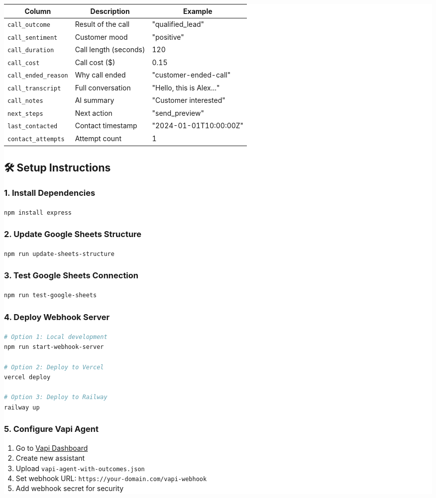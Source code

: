 | Column | Description | Example |
|--------|-------------|---------|
| `call_outcome` | Result of the call | "qualified_lead" |
| `call_sentiment` | Customer mood | "positive" |
| `call_duration` | Call length (seconds) | 120 |
| `call_cost` | Call cost ($) | 0.15 |
| `call_ended_reason` | Why call ended | "customer-ended-call" |
| `call_transcript` | Full conversation | "Hello, this is Alex..." |
| `call_notes` | AI summary | "Customer interested" |
| `next_steps` | Next action | "send_preview" |
| `last_contacted` | Contact timestamp | "2024-01-01T10:00:00Z" |
| `contact_attempts` | Attempt count | 1 |

## 🛠️ Setup Instructions

### 1. **Install Dependencies**
```bash
npm install express
```

### 2. **Update Google Sheets Structure**
```bash
npm run update-sheets-structure
```

### 3. **Test Google Sheets Connection**
```bash
npm run test-google-sheets
```

### 4. **Deploy Webhook Server**
```bash
# Option 1: Local development
npm run start-webhook-server

# Option 2: Deploy to Vercel
vercel deploy

# Option 3: Deploy to Railway
railway up
```

### 5. **Configure Vapi Agent**
1. Go to [Vapi Dashboard](https://dashboard.vapi.ai)
2. Create new assistant
3. Upload `vapi-agent-with-outcomes.json`
4. Set webhook URL: `https://your-domain.com/vapi-webhook`
5. Add webhook secret for security

